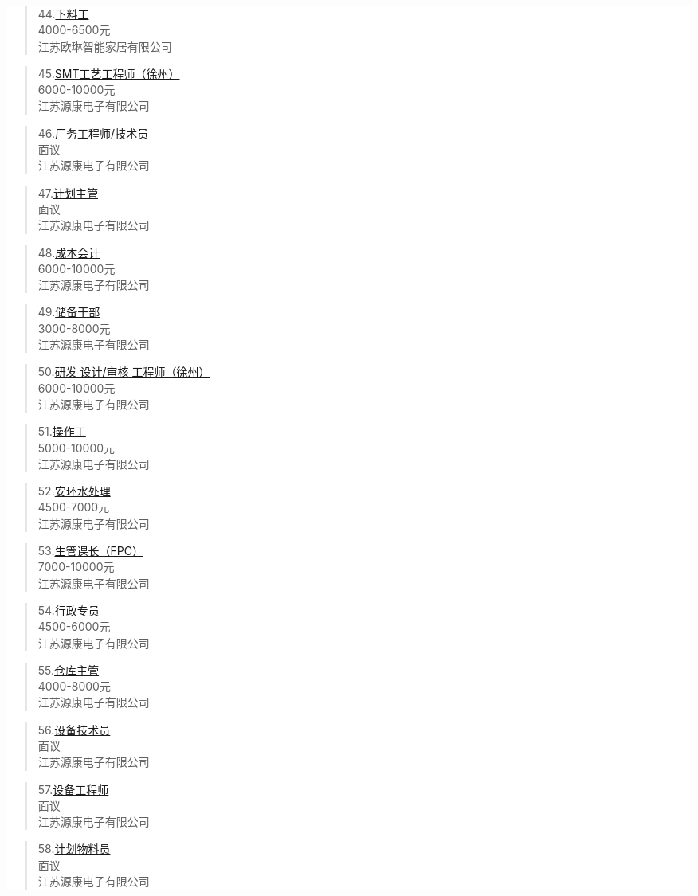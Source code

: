 >44.[下料工](https://www.pzhr.com/job/18337.html)<br>
>4000-6500元<br>
>江苏欧琳智能家居有限公司

>45.[SMT工艺工程师（徐州）](https://www.pzhr.com/job/18298.html)<br>
>6000-10000元<br>
>江苏源康电子有限公司

>46.[厂务工程师/技术员](https://www.pzhr.com/job/17131.html)<br>
>面议<br>
>江苏源康电子有限公司

>47.[计划主管](https://www.pzhr.com/job/17040.html)<br>
>面议<br>
>江苏源康电子有限公司

>48.[成本会计](https://www.pzhr.com/job/16926.html)<br>
>6000-10000元<br>
>江苏源康电子有限公司

>49.[储备干部](https://www.pzhr.com/job/16632.html)<br>
>3000-8000元<br>
>江苏源康电子有限公司

>50.[研发  设计/审核   工程师（徐州）](https://www.pzhr.com/job/16562.html)<br>
>6000-10000元<br>
>江苏源康电子有限公司

>51.[操作工](https://www.pzhr.com/job/16545.html)<br>
>5000-10000元<br>
>江苏源康电子有限公司

>52.[安环水处理](https://www.pzhr.com/job/18150.html)<br>
>4500-7000元<br>
>江苏源康电子有限公司

>53.[生管课长（FPC）](https://www.pzhr.com/job/18149.html)<br>
>7000-10000元<br>
>江苏源康电子有限公司

>54.[行政专员](https://www.pzhr.com/job/16696.html)<br>
>4500-6000元<br>
>江苏源康电子有限公司

>55.[仓库主管](https://www.pzhr.com/job/16085.html)<br>
>4000-8000元<br>
>江苏源康电子有限公司

>56.[设备技术员](https://www.pzhr.com/job/15933.html)<br>
>面议<br>
>江苏源康电子有限公司

>57.[设备工程师](https://www.pzhr.com/job/15617.html)<br>
>面议<br>
>江苏源康电子有限公司

>58.[计划物料员](https://www.pzhr.com/job/16969.html)<br>
>面议<br>
>江苏源康电子有限公司
